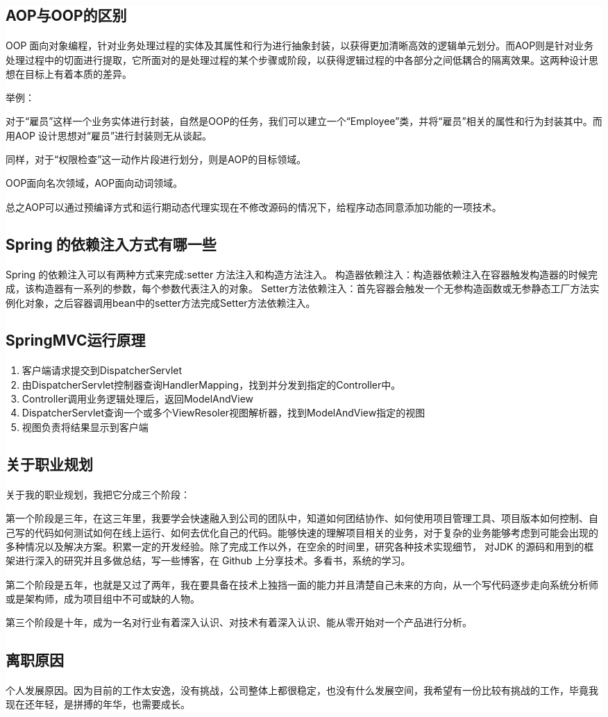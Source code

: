 ## AOP与OOP的区别

OOP 面向对象编程，针对业务处理过程的实体及其属性和行为进行抽象封装，以获得更加清晰高效的逻辑单元划分。而AOP则是针对业务处理过程中的切面进行提取，它所面对的是处理过程的某个步骤或阶段，以获得逻辑过程的中各部分之间低耦合的隔离效果。这两种设计思想在目标上有着本质的差异。

举例：

对于“雇员”这样一个业务实体进行封装，自然是OOP的任务，我们可以建立一个“Employee”类，并将“雇员”相关的属性和行为封装其中。而用AOP 设计思想对“雇员”进行封装则无从谈起。

同样，对于“权限检查”这一动作片段进行划分，则是AOP的目标领域。

OOP面向名次领域，AOP面向动词领域。

总之AOP可以通过预编译方式和运行期动态代理实现在不修改源码的情况下，给程序动态同意添加功能的一项技术。

## Spring 的依赖注入方式有哪一些

Spring 的依赖注入可以有两种方式来完成:setter 方法注入和构造方法注入。
构造器依赖注入：构造器依赖注入在容器触发构造器的时候完成，该构造器有一系列的参数，每个参数代表注入的对象。
Setter方法依赖注入：首先容器会触发一个无参构造函数或无参静态工厂方法实例化对象，之后容器调用bean中的setter方法完成Setter方法依赖注入。

## SpringMVC运行原理

1. 客户端请求提交到DispatcherServlet
2. 由DispatcherServlet控制器查询HandlerMapping，找到并分发到指定的Controller中。
3. Controller调用业务逻辑处理后，返回ModelAndView
4. DispatcherServlet查询一个或多个ViewResoler视图解析器，找到ModelAndView指定的视图
5. 视图负责将结果显示到客户端


## 关于职业规划

关于我的职业规划，我把它分成三个阶段：

第一个阶段是三年，在这三年里，我要学会快速融入到公司的团队中，知道如何团结协作、如何使用项目管理工具、项目版本如何控制、自己写的代码如何测试如何在线上运行、如何去优化自己的代码。能够快速的理解项目相关的业务，对于复杂的业务能够考虑到可能会出现的多种情况以及解决方案。积累一定的开发经验。除了完成工作以外，在空余的时间里，研究各种技术实现细节， 对JDK 的源码和用到的框架进行深入的研究并且多做总结，写一些博客，在 Github 上分享技术。多看书，系统的学习。

第二个阶段是五年，也就是又过了两年，我在要具备在技术上独挡一面的能力并且清楚自己未来的方向，从一个写代码逐步走向系统分析师或是架构师，成为项目组中不可或缺的人物。

第三个阶段是十年，成为一名对行业有着深入认识、对技术有着深入认识、能从零开始对一个产品进行分析。

## 离职原因

个人发展原因。因为目前的工作太安逸，没有挑战，公司整体上都很稳定，也没有什么发展空间，我希望有一份比较有挑战的工作，毕竟我现在还年轻，是拼搏的年华，也需要成长。
